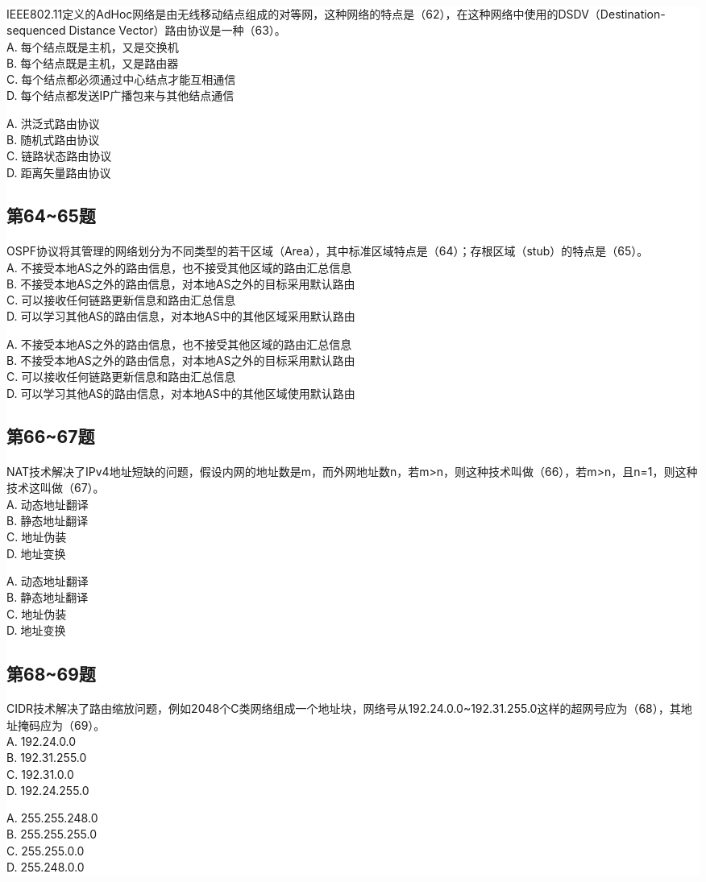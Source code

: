 IEEE802.11定义的AdHoc网络是由无线移动结点组成的对等网，这种网络的特点是（62），在这种网络中使用的DSDV（Destination-sequenced Distance Vector）路由协议是一种（63）。  
A. 每个结点既是主机，又是交换机  
B. 每个结点既是主机，又是路由器  
C. 每个结点都必须通过中心结点才能互相通信  
D. 每个结点都发送IP广播包来与其他结点通信  
  
A. 洪泛式路由协议  
B. 随机式路由协议  
C. 链路状态路由协议  
D. 距离矢量路由协议  


## 第64~65题 ##

OSPF协议将其管理的网络划分为不同类型的若干区域（Area），其中标准区域特点是（64）；存根区域（stub）的特点是（65）。  
A. 不接受本地AS之外的路由信息，也不接受其他区域的路由汇总信息  
B. 不接受本地AS之外的路由信息，对本地AS之外的目标采用默认路由  
C. 可以接收任何链路更新信息和路由汇总信息  
D. 可以学习其他AS的路由信息，对本地AS中的其他区域采用默认路由  
  
A. 不接受本地AS之外的路由信息，也不接受其他区域的路由汇总信息  
B. 不接受本地AS之外的路由信息，对本地AS之外的目标采用默认路由  
C. 可以接收任何链路更新信息和路由汇总信息  
D. 可以学习其他AS的路由信息，对本地AS中的其他区域使用默认路由  


## 第66~67题 ##

NAT技术解决了IPv4地址短缺的问题，假设内网的地址数是m，而外网地址数n，若m&gt;n，则这种技术叫做（66），若m&gt;n，且n=1，则这种技术这叫做（67）。  
A. 动态地址翻译  
B. 静态地址翻译  
C. 地址伪装  
D. 地址变换  
  
A. 动态地址翻译  
B. 静态地址翻译  
C. 地址伪装  
D. 地址变换  


## 第68~69题 ##

CIDR技术解决了路由缩放问题，例如2048个C类网络组成一个地址块，网络号从192.24.0.0~192.31.255.0这样的超网号应为（68），其地址掩码应为（69）。  
A. 192.24.0.0  
B. 192.31.255.0  
C. 192.31.0.0  
D. 192.24.255.0  
  
A. 255.255.248.0  
B. 255.255.255.0  
C. 255.255.0.0  
D. 255.248.0.0  
